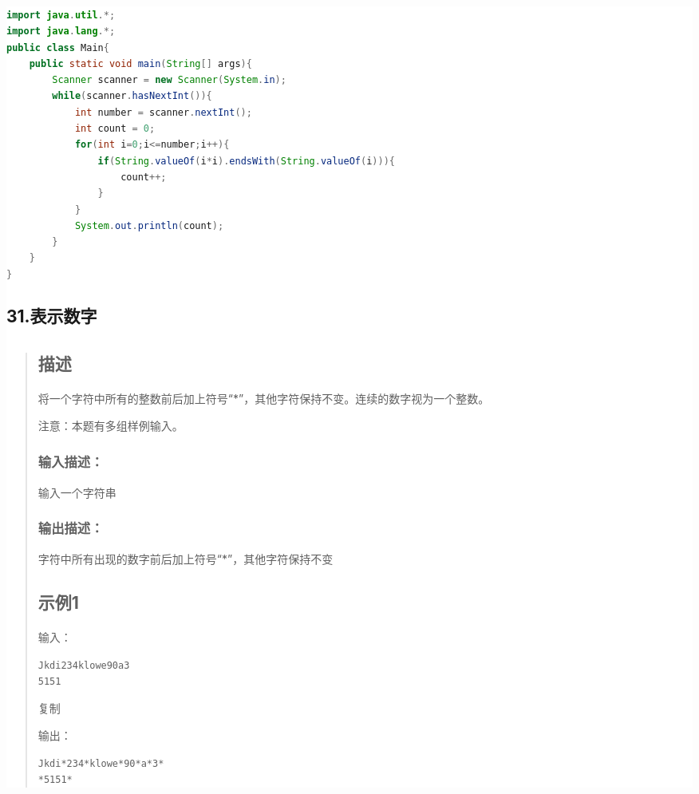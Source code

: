 ```java
import java.util.*;
import java.lang.*;
public class Main{
    public static void main(String[] args){
        Scanner scanner = new Scanner(System.in);
        while(scanner.hasNextInt()){
            int number = scanner.nextInt();
            int count = 0;
            for(int i=0;i<=number;i++){
                if(String.valueOf(i*i).endsWith(String.valueOf(i))){
                    count++;
                }
            }
            System.out.println(count);
        }
    }
}
```

## 31.表示数字

> ## 描述
>
> 将一个字符中所有的整数前后加上符号“*”，其他字符保持不变。连续的数字视为一个整数。
>
> 注意：本题有多组样例输入。
>
> ### 输入描述：
>
> 输入一个字符串
>
> ### 输出描述：
>
> 字符中所有出现的数字前后加上符号“*”，其他字符保持不变
>
> ## 示例1
>
> 输入：
>
> ```
> Jkdi234klowe90a3
> 5151
> ```
>
> 复制
>
> 输出：
>
> ```
> Jkdi*234*klowe*90*a*3*
> *5151*
> ```
